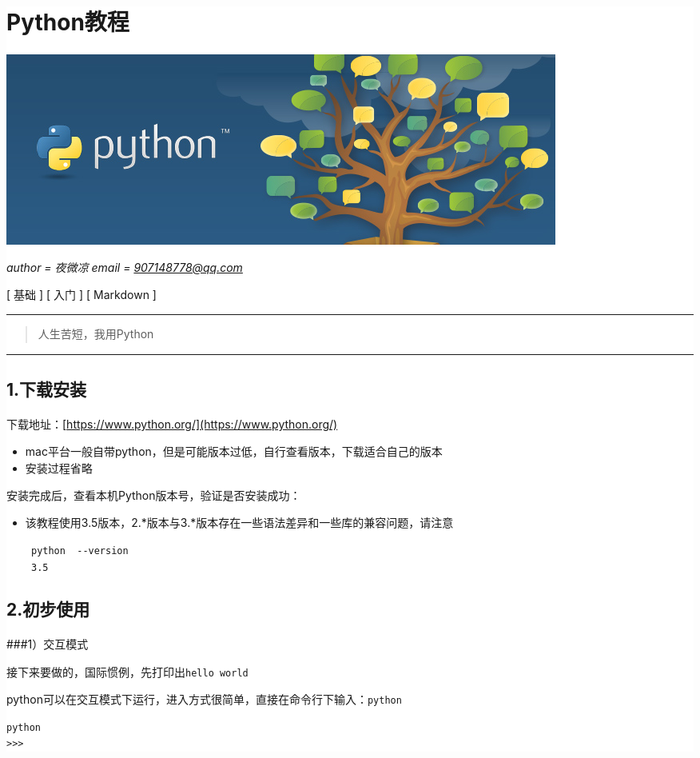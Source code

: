 # Python教程


![Python Img](../images/python_logo.png )

*author =  夜微凉*
*email  =  907148778@qq.com*

[ 基础 ] [ 入门 ] [ Markdown ]



---

>人生苦短，我用Python

---


## 1.下载安装
    
下载地址：[https://www.python.org/](https://www.python.org/)

* mac平台一般自带python，但是可能版本过低，自行查看版本，下载适合自己的版本
* 安装过程省略

安装完成后，查看本机Python版本号，验证是否安装成功：
 * 该教程使用3.5版本，2.\*版本与3.\*版本存在一些语法差异和一些库的兼容问题，请注意
	
		python  --version
		3.5
	
	
## 2.初步使用


###1）交互模式

接下来要做的，国际惯例，先打印出`hello world`

python可以在交互模式下运行，进入方式很简单，直接在命令行下输入：`python`

	
	python
	>>>
